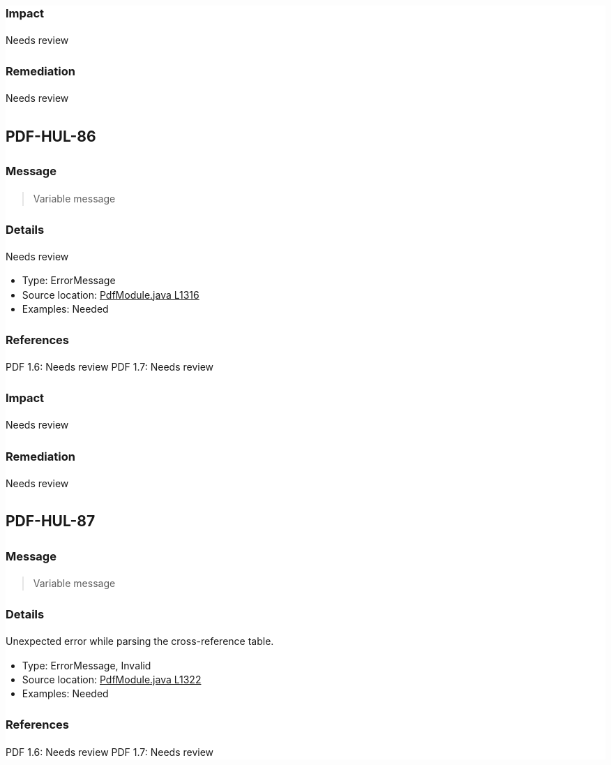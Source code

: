 
### Impact
Needs review

### Remediation
Needs review


## PDF-HUL-86

### Message
> Variable message

### Details
Needs review

* Type: ErrorMessage
* Source location: [PdfModule.java L1316](https://github.com/openpreserve/jhove/blob/release-1.14/jhove-modules/src/main/java/edu/harvard/hul/ois/jhove/module/PdfModule.java#L1316)
* Examples: Needed

### References
PDF 1.6: Needs review
PDF 1.7: Needs review


### Impact
Needs review

### Remediation
Needs review


## PDF-HUL-87

### Message
> Variable message

### Details
Unexpected error while parsing the cross-reference table.

* Type: ErrorMessage, Invalid
* Source location: [PdfModule.java L1322](https://github.com/openpreserve/jhove/blob/release-1.14/jhove-modules/src/main/java/edu/harvard/hul/ois/jhove/module/PdfModule.java#L1322)
* Examples: Needed

### References
PDF 1.6: Needs review
PDF 1.7: Needs review
